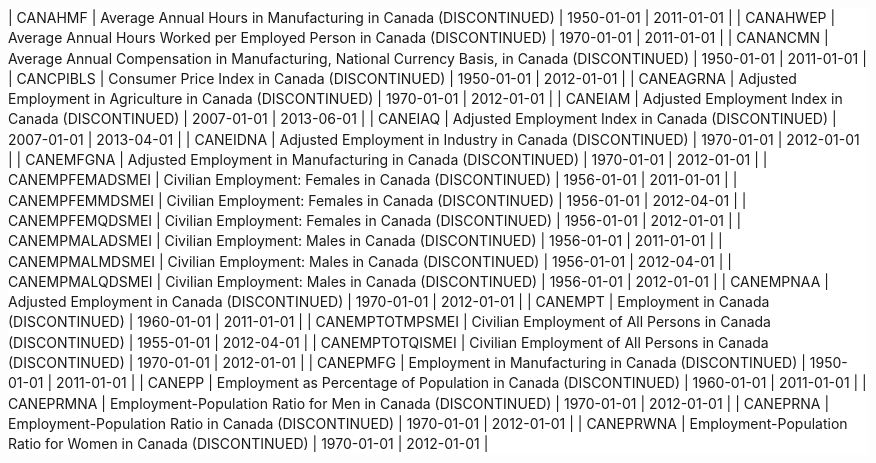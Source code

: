 | CANAHMF         | Average Annual Hours in Manufacturing in Canada (DISCONTINUED)                                                                                                                    | 1950-01-01          | 2011-01-01        |
| CANAHWEP        | Average Annual Hours Worked per Employed Person in Canada (DISCONTINUED)                                                                                                          | 1970-01-01          | 2011-01-01        |
| CANANCMN        | Average Annual Compensation in Manufacturing, National Currency Basis, in Canada (DISCONTINUED)                                                                                   | 1950-01-01          | 2011-01-01        |
| CANCPIBLS       | Consumer Price Index in Canada (DISCONTINUED)                                                                                                                                     | 1950-01-01          | 2012-01-01        |
| CANEAGRNA       | Adjusted Employment in Agriculture in Canada (DISCONTINUED)                                                                                                                       | 1970-01-01          | 2012-01-01        |
| CANEIAM         | Adjusted Employment Index in Canada (DISCONTINUED)                                                                                                                                | 2007-01-01          | 2013-06-01        |
| CANEIAQ         | Adjusted Employment Index in Canada (DISCONTINUED)                                                                                                                                | 2007-01-01          | 2013-04-01        |
| CANEIDNA        | Adjusted Employment in Industry in Canada (DISCONTINUED)                                                                                                                          | 1970-01-01          | 2012-01-01        |
| CANEMFGNA       | Adjusted Employment in Manufacturing in Canada (DISCONTINUED)                                                                                                                     | 1970-01-01          | 2012-01-01        |
| CANEMPFEMADSMEI | Civilian Employment: Females in Canada (DISCONTINUED)                                                                                                                             | 1956-01-01          | 2011-01-01        |
| CANEMPFEMMDSMEI | Civilian Employment: Females in Canada (DISCONTINUED)                                                                                                                             | 1956-01-01          | 2012-04-01        |
| CANEMPFEMQDSMEI | Civilian Employment: Females in Canada (DISCONTINUED)                                                                                                                             | 1956-01-01          | 2012-01-01        |
| CANEMPMALADSMEI | Civilian Employment: Males in Canada (DISCONTINUED)                                                                                                                               | 1956-01-01          | 2011-01-01        |
| CANEMPMALMDSMEI | Civilian Employment: Males in Canada (DISCONTINUED)                                                                                                                               | 1956-01-01          | 2012-04-01        |
| CANEMPMALQDSMEI | Civilian Employment: Males in Canada (DISCONTINUED)                                                                                                                               | 1956-01-01          | 2012-01-01        |
| CANEMPNAA       | Adjusted Employment in Canada (DISCONTINUED)                                                                                                                                      | 1970-01-01          | 2012-01-01        |
| CANEMPT         | Employment in Canada (DISCONTINUED)                                                                                                                                               | 1960-01-01          | 2011-01-01        |
| CANEMPTOTMPSMEI | Civilian Employment of All Persons in Canada (DISCONTINUED)                                                                                                                       | 1955-01-01          | 2012-04-01        |
| CANEMPTOTQISMEI | Civilian Employment of All Persons in Canada (DISCONTINUED)                                                                                                                       | 1970-01-01          | 2012-01-01        |
| CANEPMFG        | Employment in Manufacturing in Canada (DISCONTINUED)                                                                                                                              | 1950-01-01          | 2011-01-01        |
| CANEPP          | Employment as Percentage of Population in Canada (DISCONTINUED)                                                                                                                   | 1960-01-01          | 2011-01-01        |
| CANEPRMNA       | Employment-Population Ratio for Men in Canada (DISCONTINUED)                                                                                                                      | 1970-01-01          | 2012-01-01        |
| CANEPRNA        | Employment-Population Ratio in Canada (DISCONTINUED)                                                                                                                              | 1970-01-01          | 2012-01-01        |
| CANEPRWNA       | Employment-Population Ratio for Women in Canada (DISCONTINUED)                                                                                                                    | 1970-01-01          | 2012-01-01        |